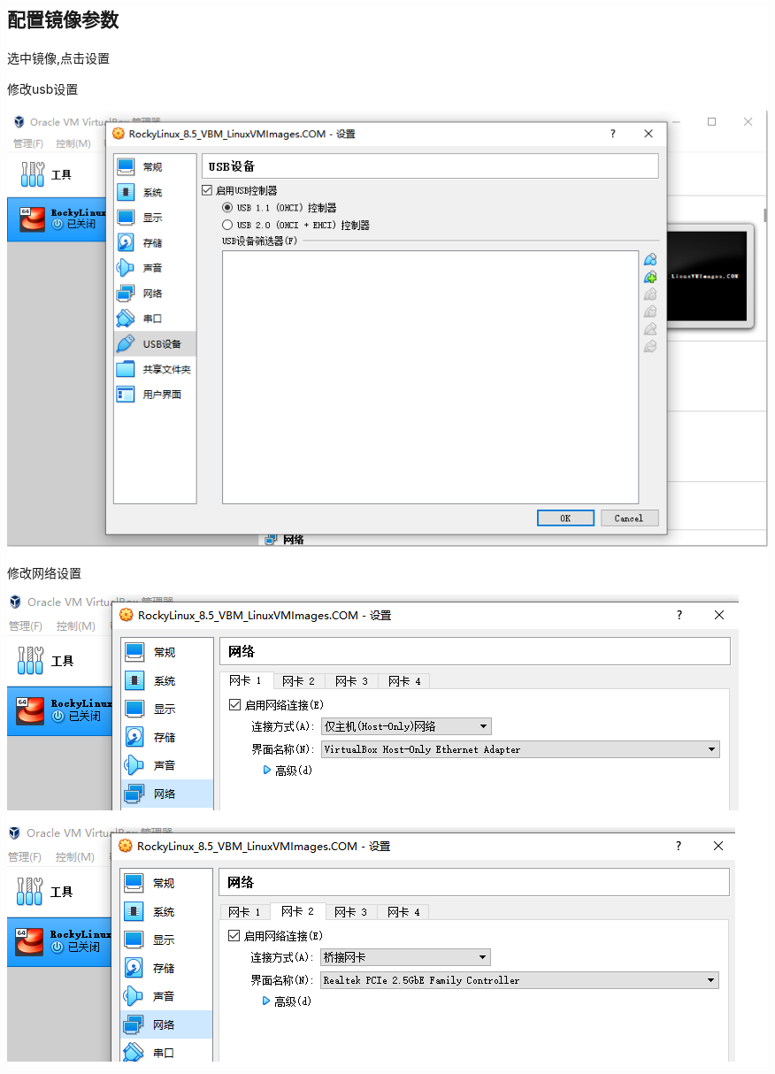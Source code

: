 ## 配置镜像参数

选中镜像,点击设置

修改usb设置

![image-20220509093858825](image-20220509093858825.png)

修改网络设置

![image-20220509094419625](image-20220509094419625.png)

![image-20220509094434083](image-20220509094434083.png)

